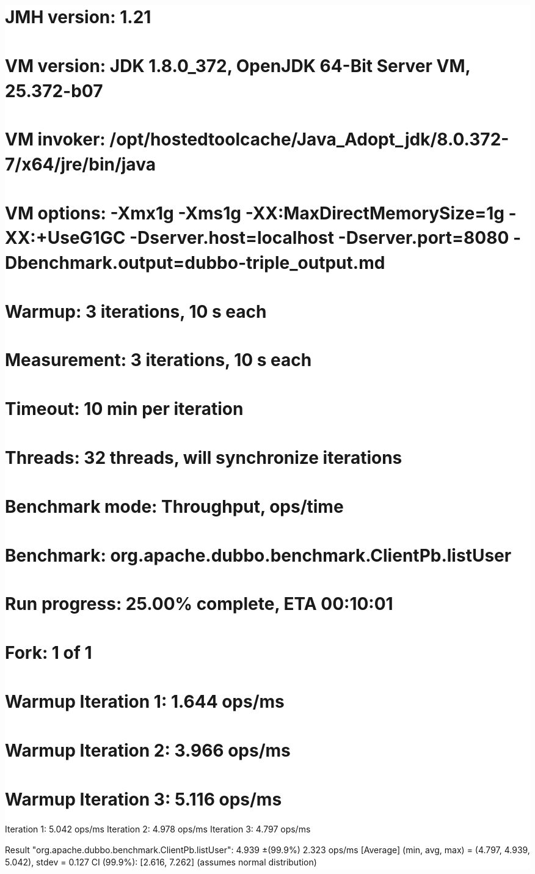 
# JMH version: 1.21
# VM version: JDK 1.8.0_372, OpenJDK 64-Bit Server VM, 25.372-b07
# VM invoker: /opt/hostedtoolcache/Java_Adopt_jdk/8.0.372-7/x64/jre/bin/java
# VM options: -Xmx1g -Xms1g -XX:MaxDirectMemorySize=1g -XX:+UseG1GC -Dserver.host=localhost -Dserver.port=8080 -Dbenchmark.output=dubbo-triple_output.md
# Warmup: 3 iterations, 10 s each
# Measurement: 3 iterations, 10 s each
# Timeout: 10 min per iteration
# Threads: 32 threads, will synchronize iterations
# Benchmark mode: Throughput, ops/time
# Benchmark: org.apache.dubbo.benchmark.ClientPb.listUser

# Run progress: 25.00% complete, ETA 00:10:01
# Fork: 1 of 1
# Warmup Iteration   1: 1.644 ops/ms
# Warmup Iteration   2: 3.966 ops/ms
# Warmup Iteration   3: 5.116 ops/ms
Iteration   1: 5.042 ops/ms
Iteration   2: 4.978 ops/ms
Iteration   3: 4.797 ops/ms


Result "org.apache.dubbo.benchmark.ClientPb.listUser":
  4.939 ±(99.9%) 2.323 ops/ms [Average]
  (min, avg, max) = (4.797, 4.939, 5.042), stdev = 0.127
  CI (99.9%): [2.616, 7.262] (assumes normal distribution)
